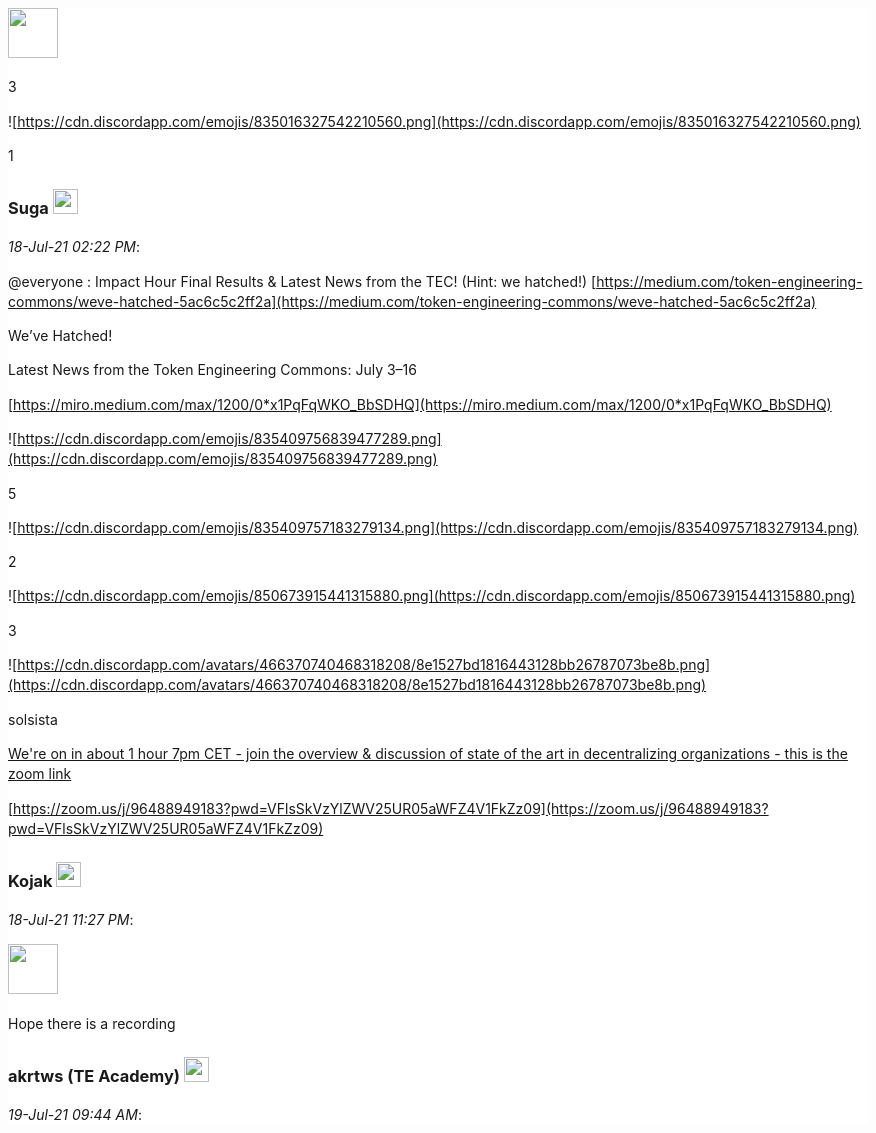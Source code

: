 <img src="https://twemoji.maxcdn.com/2/72x72/1f44d-1f3fd.png" width=50 height=50>

3

![https://cdn.discordapp.com/emojis/835016327542210560.png](https://cdn.discordapp.com/emojis/835016327542210560.png)

1

<h3>Suga <img src="https://cdn.discordapp.com/avatars/786574925951008788/aa3a5bd5ebdc16d307f1f2fcd1c9e587.png" width=25 height=25></h3>

_18-Jul-21 02:22 PM_:

@everyone : Impact Hour Final Results & Latest News from the TEC! (Hint: we hatched!) [https://medium.com/token-engineering-commons/weve-hatched-5ac6c5c2ff2a](https://medium.com/token-engineering-commons/weve-hatched-5ac6c5c2ff2a)

We’ve Hatched!

Latest News from the Token Engineering Commons: July 3–16

[https://miro.medium.com/max/1200/0*x1PqFqWKO_BbSDHQ](https://miro.medium.com/max/1200/0*x1PqFqWKO_BbSDHQ)

![https://cdn.discordapp.com/emojis/835409756839477289.png](https://cdn.discordapp.com/emojis/835409756839477289.png)

5

![https://cdn.discordapp.com/emojis/835409757183279134.png](https://cdn.discordapp.com/emojis/835409757183279134.png)

2

![https://cdn.discordapp.com/emojis/850673915441315880.png](https://cdn.discordapp.com/emojis/850673915441315880.png)

3

![https://cdn.discordapp.com/avatars/466370740468318208/8e1527bd1816443128bb26787073be8b.png](https://cdn.discordapp.com/avatars/466370740468318208/8e1527bd1816443128bb26787073be8b.png)

solsista

[We're on in about 1 hour 7pm CET - join the overview & discussion of state of the art in decentralizing organizations - this is the zoom link](about:blank#)

[https://zoom.us/j/96488949183?pwd=VFlsSkVzYlZWV25UR05aWFZ4V1FkZz09](https://zoom.us/j/96488949183?pwd=VFlsSkVzYlZWV25UR05aWFZ4V1FkZz09)

<h3>Kojak <img src="https://cdn.discordapp.com/avatars/755383991300915290/a58e400056417f1d790deda8e41c5df0.png" width=25 height=25></h3>

_18-Jul-21 11:27 PM_:

<img src="https://twemoji.maxcdn.com/2/72x72/1f44d.png" width=50 height=50>

Hope there is a recording

<h3>akrtws (TE Academy) <img src="https://cdn.discordapp.com/avatars/686955086941126683/7aaeae2f15035eb415bb51aaf9ad0878.png" width=25 height=25></h3>

_19-Jul-21 09:44 AM_:
